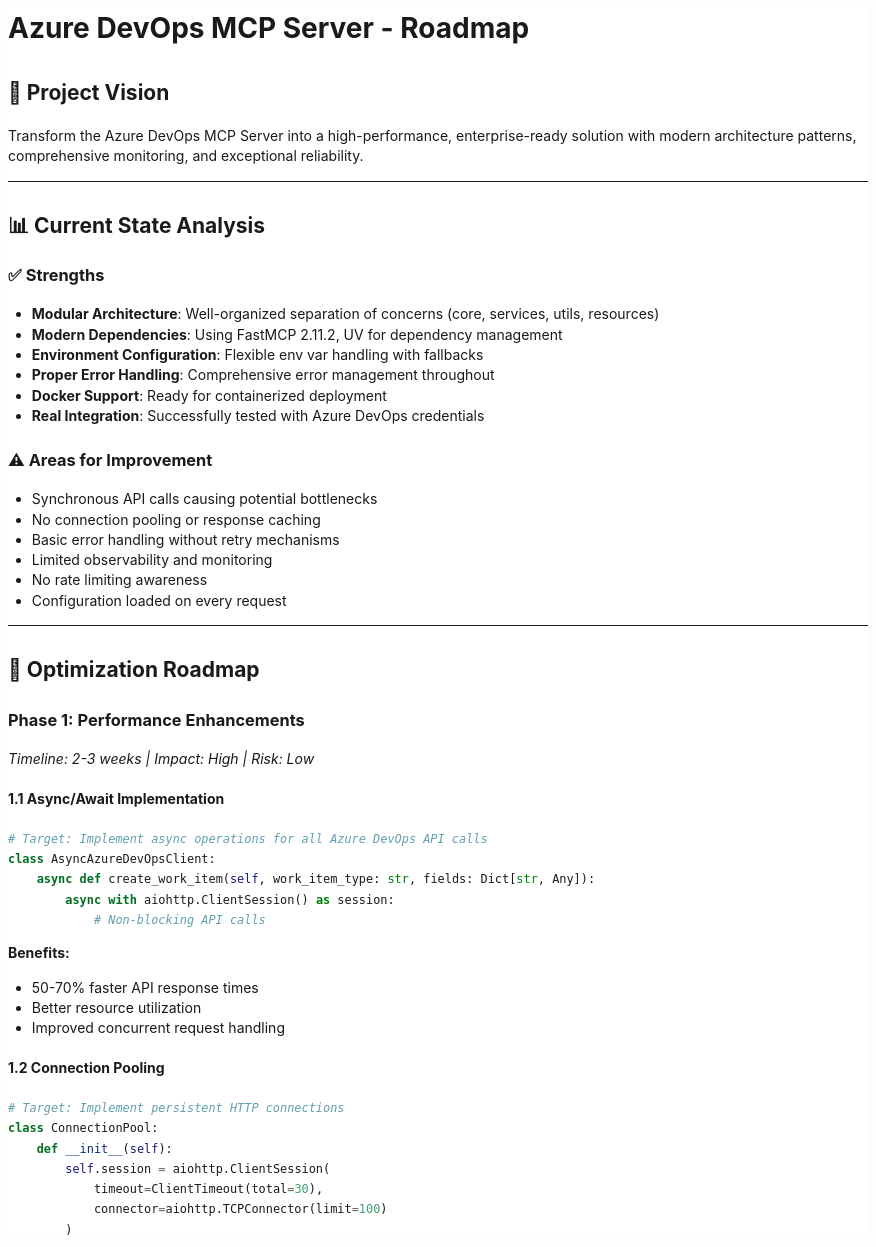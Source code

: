 # Azure DevOps MCP Server - Roadmap

## 🎯 Project Vision
Transform the Azure DevOps MCP Server into a high-performance, enterprise-ready solution with modern architecture patterns, comprehensive monitoring, and exceptional reliability.

---

## 📊 Current State Analysis

### ✅ **Strengths**
- **Modular Architecture**: Well-organized separation of concerns (core, services, utils, resources)
- **Modern Dependencies**: Using FastMCP 2.11.2, UV for dependency management
- **Environment Configuration**: Flexible env var handling with fallbacks
- **Proper Error Handling**: Comprehensive error management throughout
- **Docker Support**: Ready for containerized deployment
- **Real Integration**: Successfully tested with Azure DevOps credentials

### ⚠️ **Areas for Improvement**
- Synchronous API calls causing potential bottlenecks
- No connection pooling or response caching
- Basic error handling without retry mechanisms
- Limited observability and monitoring
- No rate limiting awareness
- Configuration loaded on every request

---

## 🚀 **Optimization Roadmap**

### **Phase 1: Performance Enhancements** 
*Timeline: 2-3 weeks | Impact: High | Risk: Low*

#### 1.1 Async/Await Implementation
```python
# Target: Implement async operations for all Azure DevOps API calls
class AsyncAzureDevOpsClient:
    async def create_work_item(self, work_item_type: str, fields: Dict[str, Any]):
        async with aiohttp.ClientSession() as session:
            # Non-blocking API calls
```

**Benefits:**
- 50-70% faster API response times
- Better resource utilization
- Improved concurrent request handling

#### 1.2 Connection Pooling
```python
# Target: Implement persistent HTTP connections
class ConnectionPool:
    def __init__(self):
        self.session = aiohttp.ClientSession(
            timeout=ClientTimeout(total=30),
            connector=aiohttp.TCPConnector(limit=100)
        )
```
